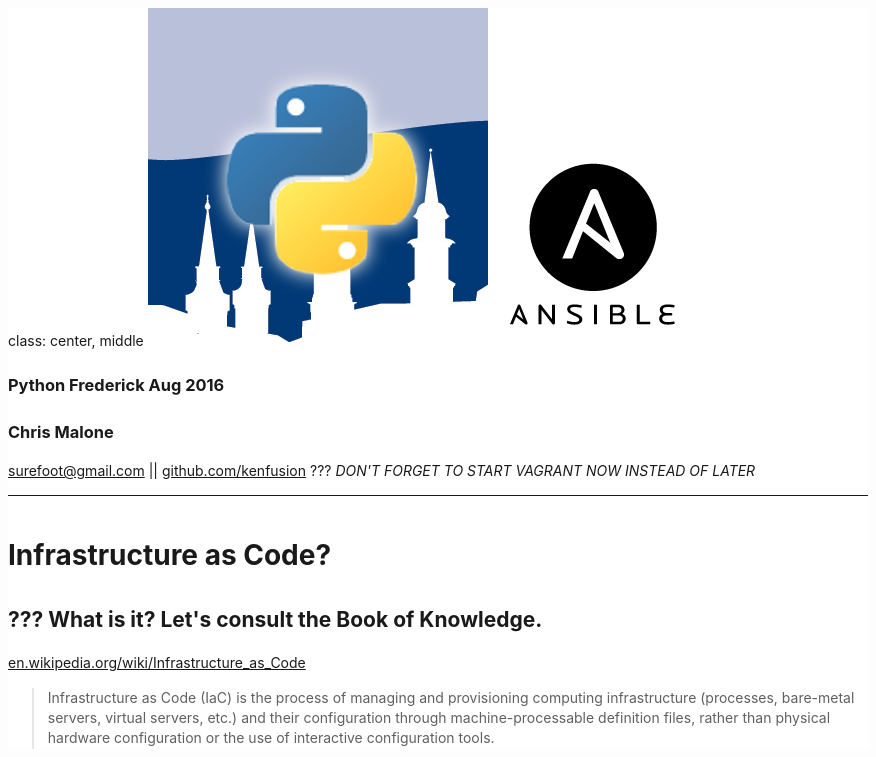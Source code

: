 class: center, middle
![python-frederick](python-frederick.png) ![ansible-logo](ansible_logo.png)
### Python Frederick Aug 2016
### Chris Malone
[surefoot@gmail.com](mail://surefoot@gmail.com) || [github.com/kenfusion](https://github/kenfusion)
???
*DON'T FORGET TO START VAGRANT NOW INSTEAD OF LATER*

---
# Infrastructure as Code?
???
What is it? Let's consult the Book of Knowledge.
--

[en.wikipedia.org/wiki/Infrastructure_as_Code](https://en.wikipedia.org/wiki/Infrastructure_as_Code)
> Infrastructure as Code (IaC) is the process of managing and provisioning computing infrastructure (processes, bare-metal servers, virtual servers, etc.) and their configuration through machine-processable definition files, rather than physical hardware configuration or the use of interactive configuration tools.
